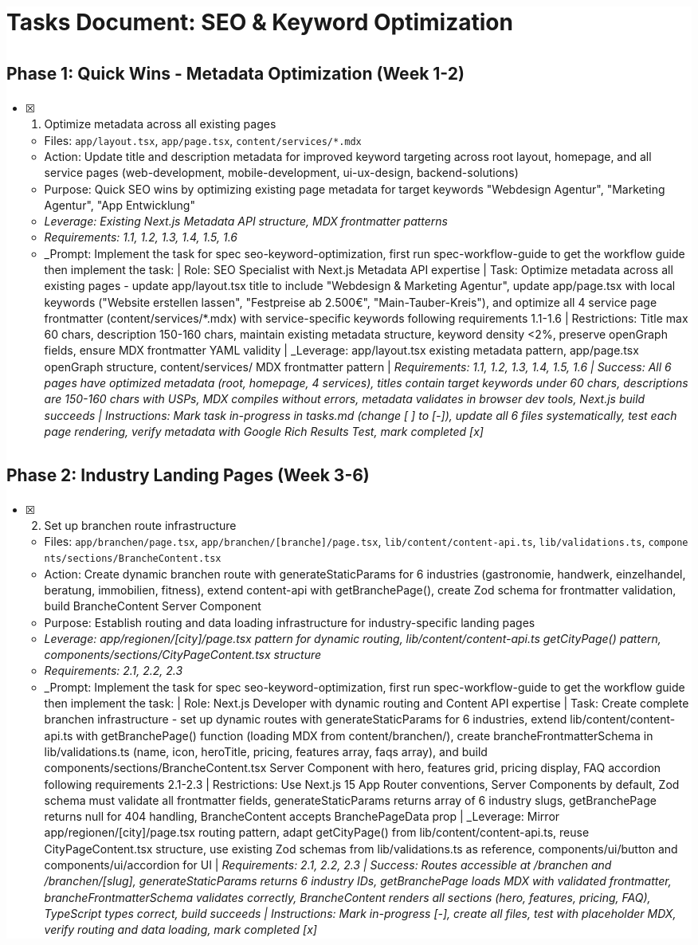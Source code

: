 # Tasks Document: SEO & Keyword Optimization

## Phase 1: Quick Wins - Metadata Optimization (Week 1-2)

- [x] 1. Optimize metadata across all existing pages
  - Files: `app/layout.tsx`, `app/page.tsx`, `content/services/*.mdx`
  - Action: Update title and description metadata for improved keyword targeting across root layout, homepage, and all service pages (web-development, mobile-development, ui-ux-design, backend-solutions)
  - Purpose: Quick SEO wins by optimizing existing page metadata for target keywords "Webdesign Agentur", "Marketing Agentur", "App Entwicklung"
  - _Leverage: Existing Next.js Metadata API structure, MDX frontmatter patterns_
  - _Requirements: 1.1, 1.2, 1.3, 1.4, 1.5, 1.6_
  - _Prompt: Implement the task for spec seo-keyword-optimization, first run spec-workflow-guide to get the workflow guide then implement the task: | Role: SEO Specialist with Next.js Metadata API expertise | Task: Optimize metadata across all existing pages - update app/layout.tsx title to include "Webdesign & Marketing Agentur", update app/page.tsx with local keywords ("Website erstellen lassen", "Festpreise ab 2.500€", "Main-Tauber-Kreis"), and optimize all 4 service page frontmatter (content/services/*.mdx) with service-specific keywords following requirements 1.1-1.6 | Restrictions: Title max 60 chars, description 150-160 chars, maintain existing metadata structure, keyword density <2%, preserve openGraph fields, ensure MDX frontmatter YAML validity | _Leverage: app/layout.tsx existing metadata pattern, app/page.tsx openGraph structure, content/services/ MDX frontmatter pattern | _Requirements: 1.1, 1.2, 1.3, 1.4, 1.5, 1.6 | Success: All 6 pages have optimized metadata (root, homepage, 4 services), titles contain target keywords under 60 chars, descriptions are 150-160 chars with USPs, MDX compiles without errors, metadata validates in browser dev tools, Next.js build succeeds | Instructions: Mark task in-progress in tasks.md (change [ ] to [-]), update all 6 files systematically, test each page rendering, verify metadata with Google Rich Results Test, mark completed [x]_

## Phase 2: Industry Landing Pages (Week 3-6)

- [x] 2. Set up branchen route infrastructure
  - Files: `app/branchen/page.tsx`, `app/branchen/[branche]/page.tsx`, `lib/content/content-api.ts`, `lib/validations.ts`, `components/sections/BrancheContent.tsx`
  - Action: Create dynamic branchen route with generateStaticParams for 6 industries (gastronomie, handwerk, einzelhandel, beratung, immobilien, fitness), extend content-api with getBranchePage(), create Zod schema for frontmatter validation, build BrancheContent Server Component
  - Purpose: Establish routing and data loading infrastructure for industry-specific landing pages
  - _Leverage: app/regionen/[city]/page.tsx pattern for dynamic routing, lib/content/content-api.ts getCityPage() pattern, components/sections/CityPageContent.tsx structure_
  - _Requirements: 2.1, 2.2, 2.3_
  - _Prompt: Implement the task for spec seo-keyword-optimization, first run spec-workflow-guide to get the workflow guide then implement the task: | Role: Next.js Developer with dynamic routing and Content API expertise | Task: Create complete branchen infrastructure - set up dynamic routes with generateStaticParams for 6 industries, extend lib/content/content-api.ts with getBranchePage() function (loading MDX from content/branchen/), create brancheFrontmatterSchema in lib/validations.ts (name, icon, heroTitle, pricing, features array, faqs array), and build components/sections/BrancheContent.tsx Server Component with hero, features grid, pricing display, FAQ accordion following requirements 2.1-2.3 | Restrictions: Use Next.js 15 App Router conventions, Server Components by default, Zod schema must validate all frontmatter fields, generateStaticParams returns array of 6 industry slugs, getBranchePage returns null for 404 handling, BrancheContent accepts BranchePageData prop | _Leverage: Mirror app/regionen/[city]/page.tsx routing pattern, adapt getCityPage() from lib/content/content-api.ts, reuse CityPageContent.tsx structure, use existing Zod schemas from lib/validations.ts as reference, components/ui/button and components/ui/accordion for UI | _Requirements: 2.1, 2.2, 2.3 | Success: Routes accessible at /branchen and /branchen/[slug], generateStaticParams returns 6 industry IDs, getBranchePage loads MDX with validated frontmatter, brancheFrontmatterSchema validates correctly, BrancheContent renders all sections (hero, features, pricing, FAQ), TypeScript types correct, build succeeds | Instructions: Mark in-progress [-], create all files, test with placeholder MDX, verify routing and data loading, mark completed [x]_
